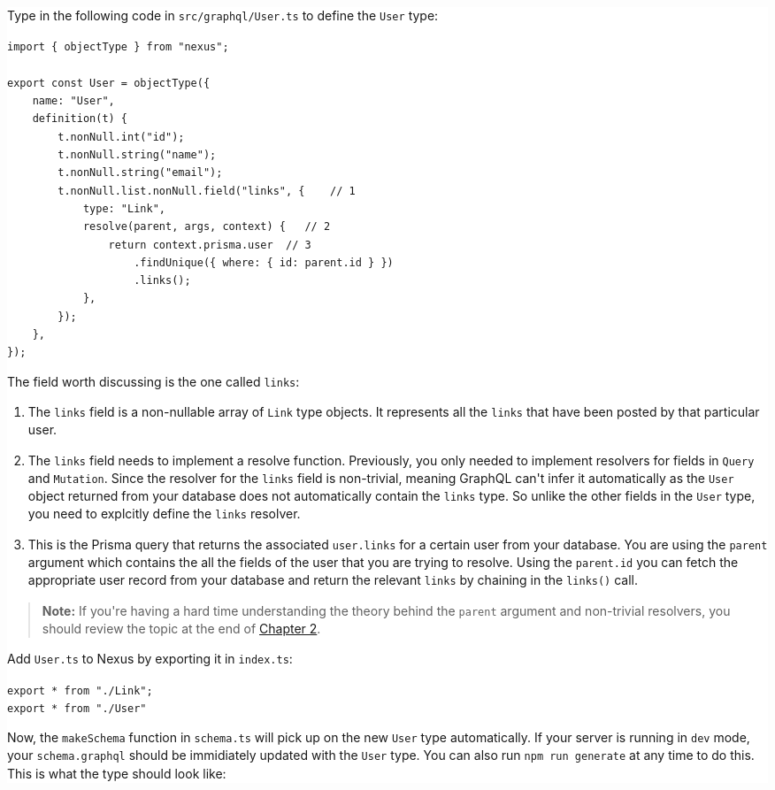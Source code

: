 <Instruction>

Type in the following code in `src/graphql/User.ts` to define the `User` type:

```typescript(path="../hackernews-typescript/src/graphql/User.ts")
import { objectType } from "nexus";

export const User = objectType({
    name: "User",
    definition(t) {
        t.nonNull.int("id");
        t.nonNull.string("name");
        t.nonNull.string("email");
        t.nonNull.list.nonNull.field("links", {    // 1
            type: "Link",
            resolve(parent, args, context) {   // 2
                return context.prisma.user  // 3
                    .findUnique({ where: { id: parent.id } })
                    .links();
            },
        }); 
    },
});
```

The field worth discussing is the one called `links`: 

1. The `links` field is a non-nullable array of `Link` type objects. It represents all the `links` that have been posted by that particular user.  

2. The `links` field needs to implement a resolve function. Previously, you only needed to implement resolvers for fields in `Query` and `Mutation`. Since the resolver for the `links` field is non-trivial, meaning GraphQL can't infer it automatically as the `User` object returned from your database does not automatically contain the `links` type. So unlike the other fields in the `User` type, you need to explcitly define the `links` resolver. 

3. This is the Prisma query that returns the associated `user.links` for a certain user from your database. You are using the `parent` argument which contains the all the fields of the user that you are trying to resolve. Using the `parent.id` you can fetch the appropriate user record from your database and return the relevant `links` by chaining in the `links()` call. 

> **Note:** If you're having a hard time understanding the theory behind the `parent` argument and non-trivial resolvers, you should review the topic at the end of [Chapter 2](../2-a-simple-query/).

<Instruction>

Add `User.ts` to Nexus by exporting it in `index.ts`:


```typescript{2}(path="../hackernews-typescript/src/graphql/index.ts")
export * from "./Link"; 
export * from "./User"
```

</Instruction>

Now, the `makeSchema` function in `schema.ts` will pick up on the new `User` type automatically. If your server is running in `dev` mode, your `schema.graphql` should be immidiately updated with the `User` type. You can also run `npm run generate` at any time to do this. This is what the type should look like: 

